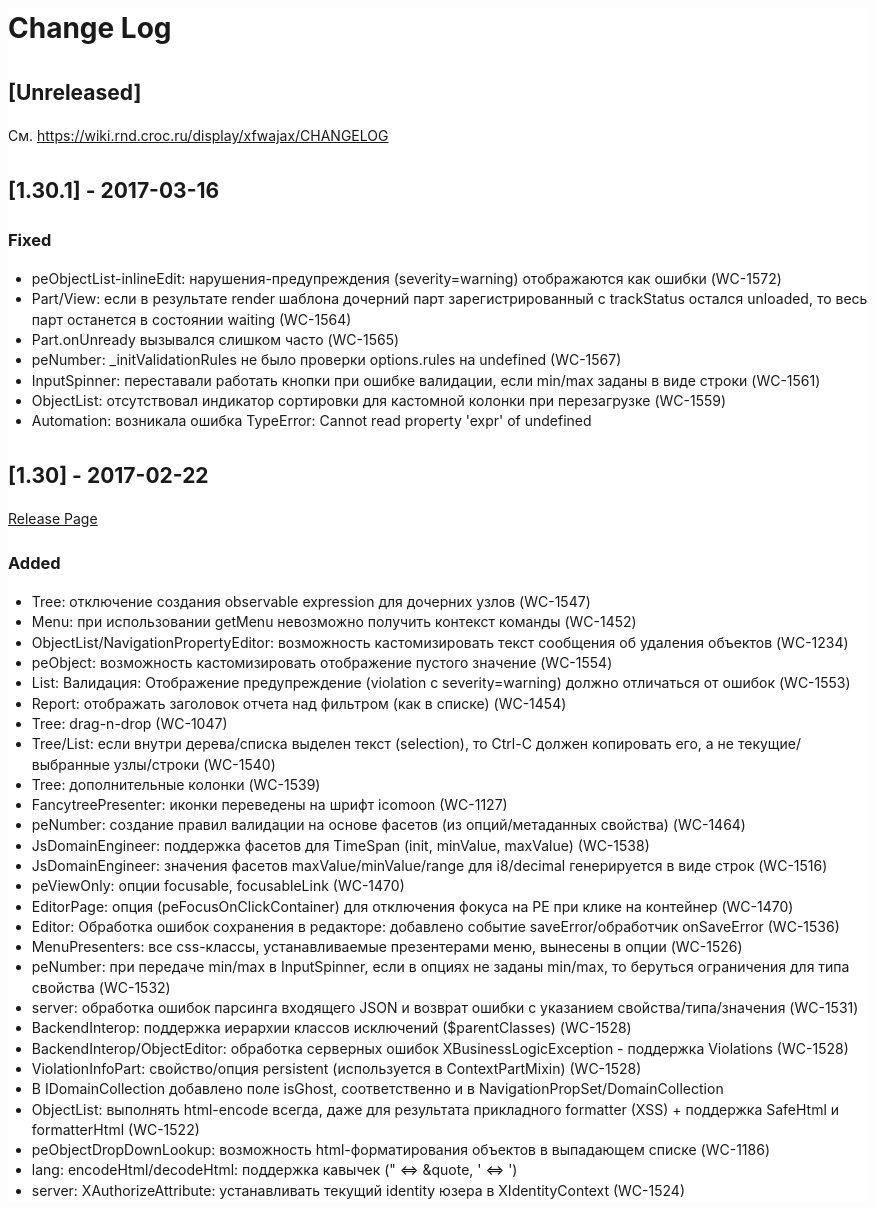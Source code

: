 # Change Log

## [Unreleased]
См. https://wiki.rnd.croc.ru/display/xfwajax/CHANGELOG

## [1.30.1] - 2017-03-16
### Fixed
- peObjectList-inlineEdit: нарушения-предупреждения (severity=warning) отображаются как ошибки (WC-1572)
- Part/View: если в результате render шаблона дочерний парт зарегистрированный с trackStatus остался unloaded, то весь парт останется в состоянии waiting (WC-1564)
- Part.onUnready вызывался слишком часто (WC-1565)
- peNumber: _initValidationRules не было проверки options.rules на undefined (WC-1567)
- InputSpinner: переставали работать кнопки при ошибке валидации, если min/max заданы в виде строки (WC-1561)
- ObjectList: отсутствовал индикатор сортировки для кастомной колонки при перезагрузке (WC-1559)
- Automation: возникала ошибка TypeError: Cannot read property 'expr' of undefined 

## [1.30] - 2017-02-22
[Release Page](https://dev.rnd.croc.ru/webclient/releases/1.30)
### Added
* Tree: отключение создания observable expression для дочерних узлов (WC-1547)
* Menu: при использовании getMenu невозможно получить контекст команды (WC-1452)
* ObjectList/NavigationPropertyEditor: возможность кастомизировать текст сообщения об удаления объектов (WC-1234)
* peObject: возможность кастомизировать отображение пустого значение (WC-1554)
* List: Валидация: Отображение предупреждение (violation с severity=warning) должно отличаться от ошибок (WC-1553)
* Report: отображать заголовок отчета над фильтром (как в списке) (WC-1454)
* Tree: drag-n-drop (WC-1047)
* Tree/List: если внутри дерева/списка выделен текст (selection), то Ctrl-C должен копировать его, а не текущие/выбранные узлы/строки (WC-1540)
* Tree: дополнительные колонки (WC-1539)
* FancytreePresenter: иконки переведены на шрифт icomoon (WC-1127)
* peNumber: создание правил валидации на основе фасетов (из опций/метаданных свойства) (WC-1464)
* JsDomainEngineer: поддержка фасетов для TimeSpan (init, minValue, maxValue) (WC-1538)
* JsDomainEngineer: значения фасетов maxValue/minValue/range для i8/decimal генерируется в виде строк (WC-1516)
* peViewOnly: опции focusable, focusableLink (WC-1470)
* EditorPage: опция (peFocusOnClickContainer) для отключения фокуса на PE при клике на контейнер (WC-1470)
* Editor: Обработка ошибок сохранения в редакторе: добавлено событие saveError/обработчик onSaveError (WC-1536)
* MenuPresenters: все css-классы, устанавливаемые презентерами меню, вынесены в опции (WC-1526)
* peNumber: при передаче min/max в InputSpinner, если в опциях не заданы min/max, то беруться ограничения для типа свойства (WC-1532)
* server: обработка ошибок парсинга входящего JSON и возврат ошибки с указанием свойства/типа/значения (WC-1531)
* BackendInterop: поддержка иерархии классов исключений ($parentClasses) (WC-1528)
* BackendInterop/ObjectEditor: обработка серверных ошибок XBusinessLogicException - поддержка Violations (WC-1528)
* ViolationInfoPart: свойство/опция persistent (используется в ContextPartMixin) (WC-1528)
* В IDomainCollection добавлено поле isGhost, соответственно и в NavigationPropSet/DomainCollection
* ObjectList: выполнять html-encode всегда, даже для результата прикладного formatter (XSS) + поддержка SafeHtml и formatterHtml (WC-1522)
* peObjectDropDownLookup: возможность html-форматирования объектов в выпадающем списке (WC-1186)
* lang: encodeHtml/decodeHtml: поддержка кавычек (" <=> &quote, ' <=> &#x27;)
* server: XAuthorizeAttribute: устанавливать текущий identity юзера в XIdentityContext (WC-1524)